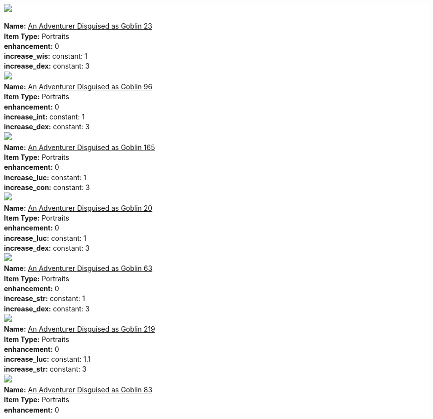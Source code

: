 <a href="https://mintgarden.io/nfts/nft1lss4dud66u74ms0c56sf2gkt7uswr5pfufpt0ltufgukuc2g0puswj78m4"><img loading="lazy" src="https://assets.mainnet.mintgarden.io/thumbnails/2b1fec3b0f7fef383251ab1b3564888ff136e06ed7eeb6dd5370e2bcf49b71a4.webp"></a>
<div><strong>Name:</strong> <a href="https://mintgarden.io/nfts/nft1lss4dud66u74ms0c56sf2gkt7uswr5pfufpt0ltufgukuc2g0puswj78m4">An Adventurer Disguised as Goblin 23</a></div>
<div><strong>Item Type:</strong> Portraits</div>
<div><strong>enhancement:</strong> 0</div>
<div><strong>increase_wis:</strong> constant: 1</div>
<div><strong>increase_dex:</strong> constant: 3</div>
</div>
<div class="item_thumbnail">
<a href="https://mintgarden.io/nfts/nft12j7dyk4uk4xsgya99htaarumhfmyscm4pflted9fscdzk9h59wuq75svfw"><img loading="lazy" src="https://assets.mainnet.mintgarden.io/thumbnails/d429553afb84b0f6cfc81f8854b4de02fd809d1fe0804f018478f75b8ec9c139.webp"></a>
<div><strong>Name:</strong> <a href="https://mintgarden.io/nfts/nft12j7dyk4uk4xsgya99htaarumhfmyscm4pflted9fscdzk9h59wuq75svfw">An Adventurer Disguised as Goblin 96</a></div>
<div><strong>Item Type:</strong> Portraits</div>
<div><strong>enhancement:</strong> 0</div>
<div><strong>increase_int:</strong> constant: 1</div>
<div><strong>increase_dex:</strong> constant: 3</div>
</div>
<div class="item_thumbnail">
<a href="https://mintgarden.io/nfts/nft1kdq29juawzu0ty72t8e4jgu5m34wvm4elsxjnqydhm6r2rn06r4qvk5ktt"><img loading="lazy" src="https://assets.mainnet.mintgarden.io/thumbnails/635cdce0b382a802bf8ee531a23a9347e1633f33ca60257e5afd9075c1bb1bf3.webp"></a>
<div><strong>Name:</strong> <a href="https://mintgarden.io/nfts/nft1kdq29juawzu0ty72t8e4jgu5m34wvm4elsxjnqydhm6r2rn06r4qvk5ktt">An Adventurer Disguised as Goblin 165</a></div>
<div><strong>Item Type:</strong> Portraits</div>
<div><strong>enhancement:</strong> 0</div>
<div><strong>increase_luc:</strong> constant: 1</div>
<div><strong>increase_con:</strong> constant: 3</div>
</div>
<div class="item_thumbnail">
<a href="https://mintgarden.io/nfts/nft1749fn8wcex47sp6zge9v6h4wc77dcxfdw0rmshuf63ye67skdl9qqu4x5k"><img loading="lazy" src="https://assets.mainnet.mintgarden.io/thumbnails/f1233e9d821e19e64e368ab7d012d8c09fffb3b5fceeb9f064021a3b99f4e9f5.webp"></a>
<div><strong>Name:</strong> <a href="https://mintgarden.io/nfts/nft1749fn8wcex47sp6zge9v6h4wc77dcxfdw0rmshuf63ye67skdl9qqu4x5k">An Adventurer Disguised as Goblin 20</a></div>
<div><strong>Item Type:</strong> Portraits</div>
<div><strong>enhancement:</strong> 0</div>
<div><strong>increase_luc:</strong> constant: 1</div>
<div><strong>increase_dex:</strong> constant: 3</div>
</div>
<div class="item_thumbnail">
<a href="https://mintgarden.io/nfts/nft1vs9f788ktd90yn8r0plaxvpew3d4n0jg3d59m9t079sgs503xcqqhpfps9"><img loading="lazy" src="https://assets.mainnet.mintgarden.io/thumbnails/47b6ec892c8490b49f5ef9b401bf86ccb8e07e944e7301b615b8cd6c1a087f9b.webp"></a>
<div><strong>Name:</strong> <a href="https://mintgarden.io/nfts/nft1vs9f788ktd90yn8r0plaxvpew3d4n0jg3d59m9t079sgs503xcqqhpfps9">An Adventurer Disguised as Goblin 63</a></div>
<div><strong>Item Type:</strong> Portraits</div>
<div><strong>enhancement:</strong> 0</div>
<div><strong>increase_str:</strong> constant: 1</div>
<div><strong>increase_dex:</strong> constant: 3</div>
</div>
<div class="item_thumbnail">
<a href="https://mintgarden.io/nfts/nft1jv7fd236254wwhv96r86srn95acxcakzmy59nryj47x6nm76fx0smcu9jm"><img loading="lazy" src="https://assets.mainnet.mintgarden.io/thumbnails/de8ab0f317b79d3d024f16e25dc71fe613a258cdc79cdfdc1fa06f16bb9d914a.webp"></a>
<div><strong>Name:</strong> <a href="https://mintgarden.io/nfts/nft1jv7fd236254wwhv96r86srn95acxcakzmy59nryj47x6nm76fx0smcu9jm">An Adventurer Disguised as Goblin 219</a></div>
<div><strong>Item Type:</strong> Portraits</div>
<div><strong>enhancement:</strong> 0</div>
<div><strong>increase_luc:</strong> constant: 1.1</div>
<div><strong>increase_str:</strong> constant: 3</div>
</div>
<div class="item_thumbnail">
<a href="https://mintgarden.io/nfts/nft1t8jv856msags5nplhey2u8u8yvzy6plzt5yezlrfpvkpkp46r4as0nnlcf"><img loading="lazy" src="https://assets.mainnet.mintgarden.io/thumbnails/1f5692f7488dc63363c80b8fe27f9179907c3f23bbdf220d1ced164d77fc3c55.webp"></a>
<div><strong>Name:</strong> <a href="https://mintgarden.io/nfts/nft1t8jv856msags5nplhey2u8u8yvzy6plzt5yezlrfpvkpkp46r4as0nnlcf">An Adventurer Disguised as Goblin 83</a></div>
<div><strong>Item Type:</strong> Portraits</div>
<div><strong>enhancement:</strong> 0</div>